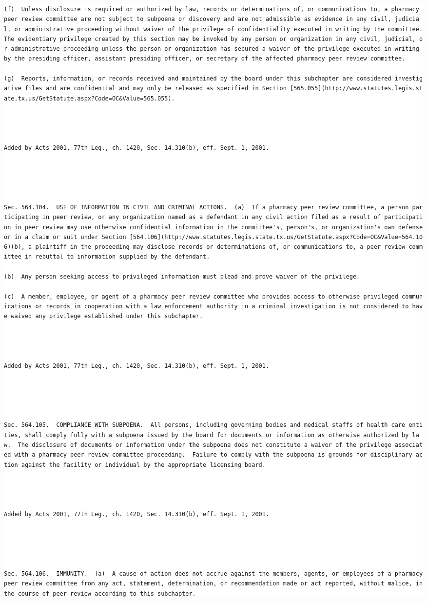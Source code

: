     (f)  Unless disclosure is required or authorized by law, records or determinations of, or communications to, a pharmacy peer review committee are not subject to subpoena or discovery and are not admissible as evidence in any civil, judicial, or administrative proceeding without waiver of the privilege of confidentiality executed in writing by the committee.  The evidentiary privilege created by this section may be invoked by any person or organization in any civil, judicial, or administrative proceeding unless the person or organization has secured a waiver of the privilege executed in writing by the presiding officer, assistant presiding officer, or secretary of the affected pharmacy peer review committee.
    
    (g)  Reports, information, or records received and maintained by the board under this subchapter are considered investigative files and are confidential and may only be released as specified in Section [565.055](http://www.statutes.legis.state.tx.us/GetStatute.aspx?Code=OC&Value=565.055).
    
    
    
    
    Added by Acts 2001, 77th Leg., ch. 1420, Sec. 14.310(b), eff. Sept. 1, 2001.
    
    
    
    
    
    Sec. 564.104.  USE OF INFORMATION IN CIVIL AND CRIMINAL ACTIONS.  (a)  If a pharmacy peer review committee, a person participating in peer review, or any organization named as a defendant in any civil action filed as a result of participation in peer review may use otherwise confidential information in the committee's, person's, or organization's own defense or in a claim or suit under Section [564.106](http://www.statutes.legis.state.tx.us/GetStatute.aspx?Code=OC&Value=564.106)(b), a plaintiff in the proceeding may disclose records or determinations of, or communications to, a peer review committee in rebuttal to information supplied by the defendant.
    
    (b)  Any person seeking access to privileged information must plead and prove waiver of the privilege.
    
    (c)  A member, employee, or agent of a pharmacy peer review committee who provides access to otherwise privileged communications or records in cooperation with a law enforcement authority in a criminal investigation is not considered to have waived any privilege established under this subchapter.
    
    
    
    
    Added by Acts 2001, 77th Leg., ch. 1420, Sec. 14.310(b), eff. Sept. 1, 2001.
    
    
    
    
    
    Sec. 564.105.  COMPLIANCE WITH SUBPOENA.  All persons, including governing bodies and medical staffs of health care entities, shall comply fully with a subpoena issued by the board for documents or information as otherwise authorized by law.  The disclosure of documents or information under the subpoena does not constitute a waiver of the privilege associated with a pharmacy peer review committee proceeding.  Failure to comply with the subpoena is grounds for disciplinary action against the facility or individual by the appropriate licensing board.
    
    
    
    
    Added by Acts 2001, 77th Leg., ch. 1420, Sec. 14.310(b), eff. Sept. 1, 2001.
    
    
    
    
    
    Sec. 564.106.  IMMUNITY.  (a)  A cause of action does not accrue against the members, agents, or employees of a pharmacy peer review committee from any act, statement, determination, or recommendation made or act reported, without malice, in the course of peer review according to this subchapter.
    